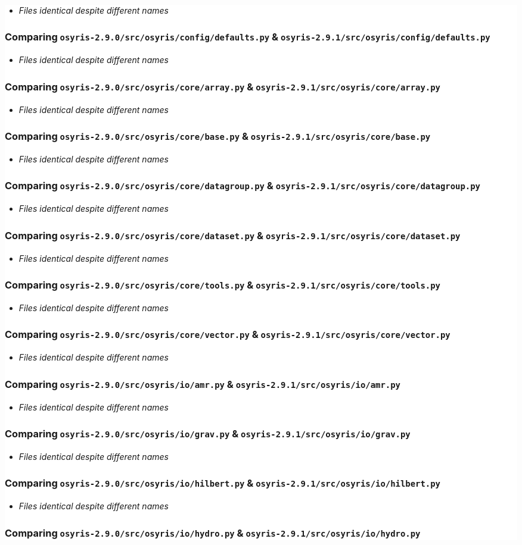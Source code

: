  * *Files identical despite different names*

### Comparing `osyris-2.9.0/src/osyris/config/defaults.py` & `osyris-2.9.1/src/osyris/config/defaults.py`

 * *Files identical despite different names*

### Comparing `osyris-2.9.0/src/osyris/core/array.py` & `osyris-2.9.1/src/osyris/core/array.py`

 * *Files identical despite different names*

### Comparing `osyris-2.9.0/src/osyris/core/base.py` & `osyris-2.9.1/src/osyris/core/base.py`

 * *Files identical despite different names*

### Comparing `osyris-2.9.0/src/osyris/core/datagroup.py` & `osyris-2.9.1/src/osyris/core/datagroup.py`

 * *Files identical despite different names*

### Comparing `osyris-2.9.0/src/osyris/core/dataset.py` & `osyris-2.9.1/src/osyris/core/dataset.py`

 * *Files identical despite different names*

### Comparing `osyris-2.9.0/src/osyris/core/tools.py` & `osyris-2.9.1/src/osyris/core/tools.py`

 * *Files identical despite different names*

### Comparing `osyris-2.9.0/src/osyris/core/vector.py` & `osyris-2.9.1/src/osyris/core/vector.py`

 * *Files identical despite different names*

### Comparing `osyris-2.9.0/src/osyris/io/amr.py` & `osyris-2.9.1/src/osyris/io/amr.py`

 * *Files identical despite different names*

### Comparing `osyris-2.9.0/src/osyris/io/grav.py` & `osyris-2.9.1/src/osyris/io/grav.py`

 * *Files identical despite different names*

### Comparing `osyris-2.9.0/src/osyris/io/hilbert.py` & `osyris-2.9.1/src/osyris/io/hilbert.py`

 * *Files identical despite different names*

### Comparing `osyris-2.9.0/src/osyris/io/hydro.py` & `osyris-2.9.1/src/osyris/io/hydro.py`
